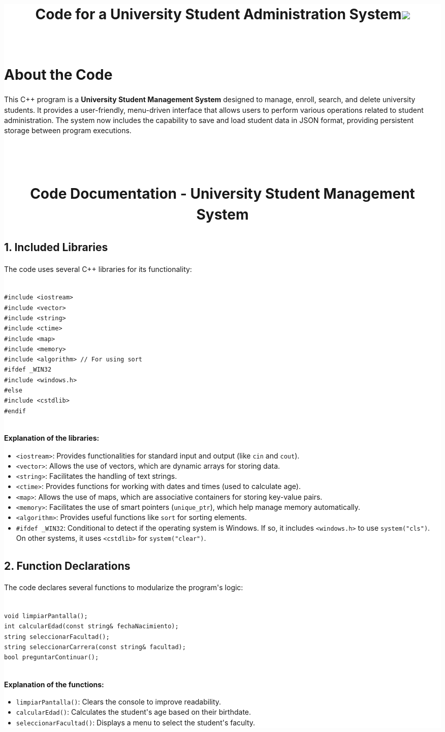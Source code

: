 <h1 align="center"><b>Code for a University Student Administration System</b><img src="https://media.giphy.com/media/hvRJCLFzcasrR4ia7z/giphy.gif" width="35"></h1>
<br>

<h1>About the Code</h1>
<p>This C++ program is a <strong>University Student Management System</strong> designed to manage, enroll, search, and delete university students. It provides a user-friendly, menu-driven interface that allows users to perform various operations related to student administration. The system now includes the capability to save and load student data in JSON format, providing persistent storage between program executions.</p>



<br><br>
<h1 align="center">Code Documentation - University Student Management System</h1>

  <h2>1. Included Libraries</h2>
    <p>The code uses several C++ libraries for its functionality:</p>
    <pre><code>
#include &lt;iostream&gt;
#include &lt;vector&gt;
#include &lt;string&gt;
#include &lt;ctime&gt;
#include &lt;map&gt;
#include &lt;memory&gt;
#include &lt;algorithm&gt; // For using sort
#ifdef _WIN32
#include &lt;windows.h&gt;
#else
#include &lt;cstdlib&gt;
#endif
    </code></pre>
    <p><strong>Explanation of the libraries:</strong></p>
    <ul>
        <li><code>&lt;iostream&gt;</code>: Provides functionalities for standard input and output (like <code>cin</code> and <code>cout</code>).</li>
        <li><code>&lt;vector&gt;</code>: Allows the use of vectors, which are dynamic arrays for storing data.</li>
        <li><code>&lt;string&gt;</code>: Facilitates the handling of text strings.</li>
        <li><code>&lt;ctime&gt;</code>: Provides functions for working with dates and times (used to calculate age).</li>
        <li><code>&lt;map&gt;</code>: Allows the use of maps, which are associative containers for storing key-value pairs.</li>
        <li><code>&lt;memory&gt;</code>: Facilitates the use of smart pointers (<code>unique_ptr</code>), which help manage memory automatically.</li>
        <li><code>&lt;algorithm&gt;</code>: Provides useful functions like <code>sort</code> for sorting elements.</li>
        <li><code>#ifdef _WIN32</code>: Conditional to detect if the operating system is Windows. If so, it includes <code>&lt;windows.h&gt;</code> to use <code>system("cls")</code>. On other systems, it uses <code>&lt;cstdlib&gt;</code> for <code>system("clear")</code>.</li>
    </ul>

  <h2>2. Function Declarations</h2>
    <p>The code declares several functions to modularize the program's logic:</p>
    <pre><code>
void limpiarPantalla();
int calcularEdad(const string& fechaNacimiento);
string seleccionarFacultad();
string seleccionarCarrera(const string& facultad);
bool preguntarContinuar();
    </code></pre>
    <p><strong>Explanation of the functions:</strong></p>
    <ul>
        <li><code>limpiarPantalla()</code>: Clears the console to improve readability.</li>
        <li><code>calcularEdad()</code>: Calculates the student's age based on their birthdate.</li>
        <li><code>seleccionarFacultad()</code>: Displays a menu to select the student's faculty.</li>